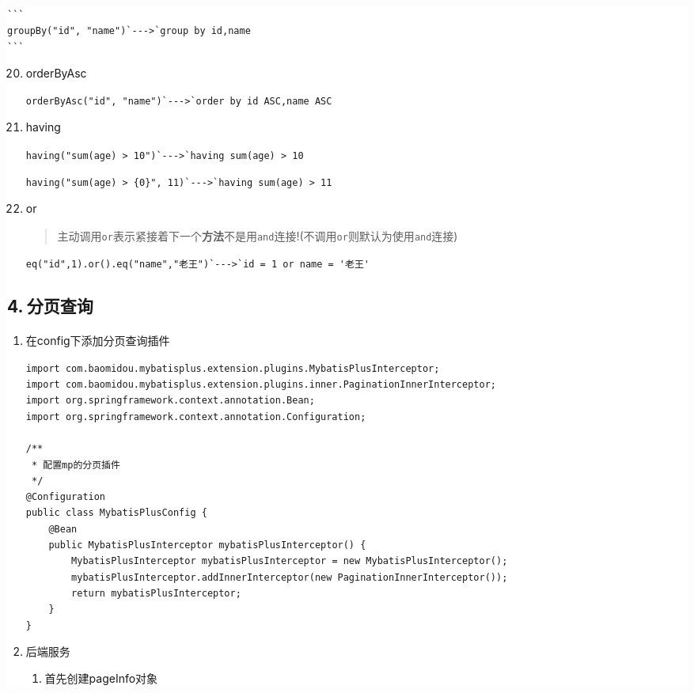     ```
    groupBy("id", "name")`--->`group by id,name
    ```

20. orderByAsc

    ```
    orderByAsc("id", "name")`--->`order by id ASC,name ASC
    ```

21. having

    ```
    having("sum(age) > 10")`--->`having sum(age) > 10
    ```

    ```
    having("sum(age) > {0}", 11)`--->`having sum(age) > 11
    ```

22. or

    > 主动调用`or`表示紧接着下一个**方法**不是用`and`连接!(不调用`or`则默认为使用`and`连接)

    ```
    eq("id",1).or().eq("name","老王")`--->`id = 1 or name = '老王'
    ```



## 4. 分页查询

1. 在config下添加分页查询插件

   ```
   import com.baomidou.mybatisplus.extension.plugins.MybatisPlusInterceptor;
   import com.baomidou.mybatisplus.extension.plugins.inner.PaginationInnerInterceptor;
   import org.springframework.context.annotation.Bean;
   import org.springframework.context.annotation.Configuration;
   
   /**
    * 配置mp的分页插件
    */
   @Configuration
   public class MybatisPlusConfig {
       @Bean
       public MybatisPlusInterceptor mybatisPlusInterceptor() {
           MybatisPlusInterceptor mybatisPlusInterceptor = new MybatisPlusInterceptor();
           mybatisPlusInterceptor.addInnerInterceptor(new PaginationInnerInterceptor());
           return mybatisPlusInterceptor;
       }
   }
   ```

2. 后端服务

   1. 首先创建pageInfo对象
